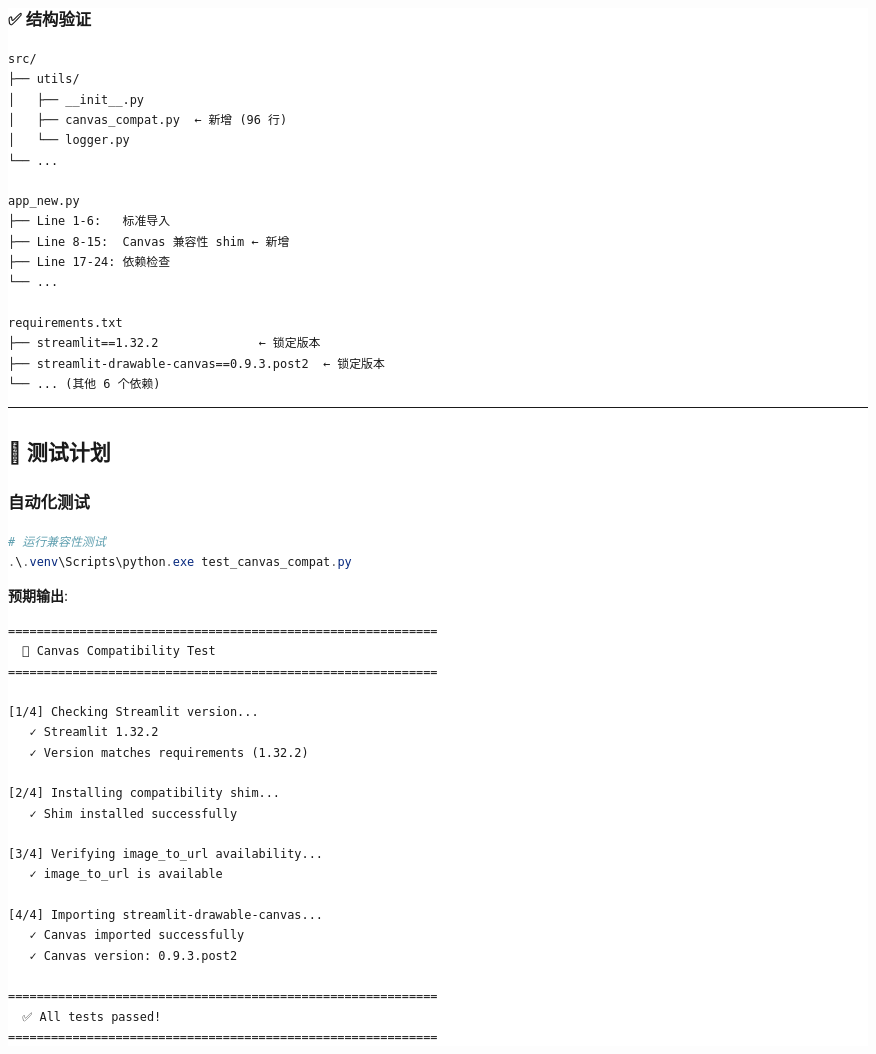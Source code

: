 ### ✅ 结构验证

```
src/
├── utils/
│   ├── __init__.py
│   ├── canvas_compat.py  ← 新增 (96 行)
│   └── logger.py
└── ...

app_new.py
├── Line 1-6:   标准导入
├── Line 8-15:  Canvas 兼容性 shim ← 新增
├── Line 17-24: 依赖检查
└── ...

requirements.txt
├── streamlit==1.32.2              ← 锁定版本
├── streamlit-drawable-canvas==0.9.3.post2  ← 锁定版本
└── ... (其他 6 个依赖)
```

---

## 🧪 测试计划

### 自动化测试

```powershell
# 运行兼容性测试
.\.venv\Scripts\python.exe test_canvas_compat.py
```

**预期输出**:
```
============================================================
  🧪 Canvas Compatibility Test
============================================================

[1/4] Checking Streamlit version...
   ✓ Streamlit 1.32.2
   ✓ Version matches requirements (1.32.2)

[2/4] Installing compatibility shim...
   ✓ Shim installed successfully

[3/4] Verifying image_to_url availability...
   ✓ image_to_url is available

[4/4] Importing streamlit-drawable-canvas...
   ✓ Canvas imported successfully
   ✓ Canvas version: 0.9.3.post2

============================================================
  ✅ All tests passed!
============================================================
```
